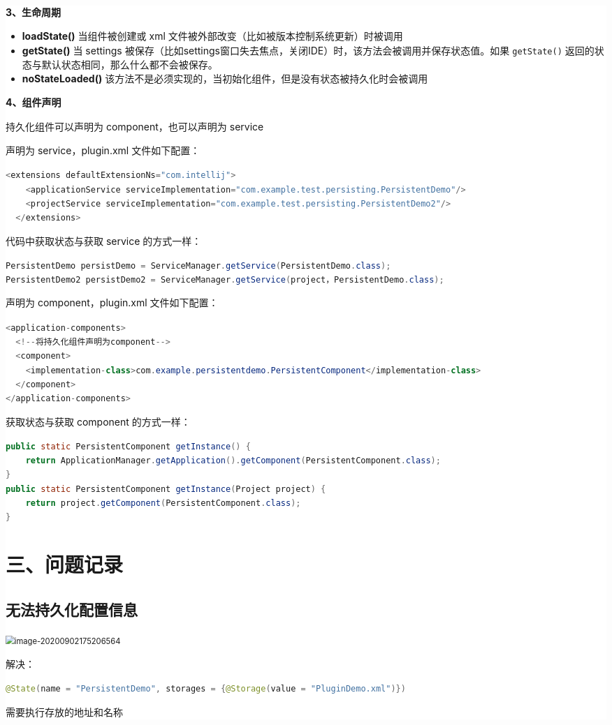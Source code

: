**3、生命周期**

- **loadState()** 当组件被创建或 xml 文件被外部改变（比如被版本控制系统更新）时被调用
- **getState()** 当 settings 被保存（比如settings窗口失去焦点，关闭IDE）时，该方法会被调用并保存状态值。如果 `getState()` 返回的状态与默认状态相同，那么什么都不会被保存。
- **noStateLoaded()** 该方法不是必须实现的，当初始化组件，但是没有状态被持久化时会被调用

**4、组件声明**

持久化组件可以声明为 component，也可以声明为 service

声明为 service，plugin.xml 文件如下配置：

```java
<extensions defaultExtensionNs="com.intellij">
    <applicationService serviceImplementation="com.example.test.persisting.PersistentDemo"/>
    <projectService serviceImplementation="com.example.test.persisting.PersistentDemo2"/>
  </extensions>
```

代码中获取状态与获取 service 的方式一样：

```java
PersistentDemo persistDemo = ServiceManager.getService(PersistentDemo.class);
PersistentDemo2 persistDemo2 = ServiceManager.getService(project，PersistentDemo.class);
```

声明为 component，plugin.xml 文件如下配置：

```java
<application-components>
  <!--将持久化组件声明为component-->
  <component>
    <implementation-class>com.example.persistentdemo.PersistentComponent</implementation-class>
  </component>
</application-components>
```

获取状态与获取 component 的方式一样：

```java
public static PersistentComponent getInstance() {
    return ApplicationManager.getApplication().getComponent(PersistentComponent.class);
}
public static PersistentComponent getInstance(Project project) {
    return project.getComponent(PersistentComponent.class);
}
```

# 三、问题记录

## 无法持久化配置信息

<img src="C:\Users\Administrator\AppData\Roaming\Typora\typora-user-images\image-20200902175206564.png" alt="image-20200902175206564" style="zoom: 80%;" />

解决：

```java
@State(name = "PersistentDemo", storages = {@Storage(value = "PluginDemo.xml")})
```

需要执行存放的地址和名称